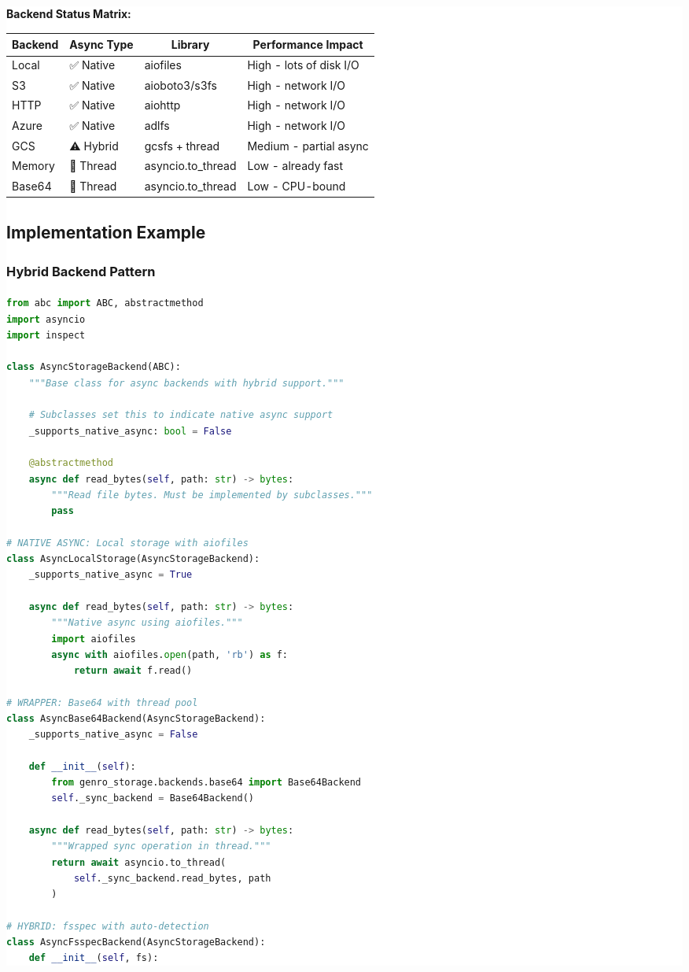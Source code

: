 **Backend Status Matrix:**

| Backend | Async Type | Library | Performance Impact |
|---------|-----------|---------|-------------------|
| Local   | ✅ Native | aiofiles | High - lots of disk I/O |
| S3      | ✅ Native | aioboto3/s3fs | High - network I/O |
| HTTP    | ✅ Native | aiohttp | High - network I/O |
| Azure   | ✅ Native | adlfs | High - network I/O |
| GCS     | ⚠️ Hybrid | gcsfs + thread | Medium - partial async |
| Memory  | 🔄 Thread | asyncio.to_thread | Low - already fast |
| Base64  | 🔄 Thread | asyncio.to_thread | Low - CPU-bound |

## Implementation Example

### Hybrid Backend Pattern

```python
from abc import ABC, abstractmethod
import asyncio
import inspect

class AsyncStorageBackend(ABC):
    """Base class for async backends with hybrid support."""

    # Subclasses set this to indicate native async support
    _supports_native_async: bool = False

    @abstractmethod
    async def read_bytes(self, path: str) -> bytes:
        """Read file bytes. Must be implemented by subclasses."""
        pass

# NATIVE ASYNC: Local storage with aiofiles
class AsyncLocalStorage(AsyncStorageBackend):
    _supports_native_async = True

    async def read_bytes(self, path: str) -> bytes:
        """Native async using aiofiles."""
        import aiofiles
        async with aiofiles.open(path, 'rb') as f:
            return await f.read()

# WRAPPER: Base64 with thread pool
class AsyncBase64Backend(AsyncStorageBackend):
    _supports_native_async = False

    def __init__(self):
        from genro_storage.backends.base64 import Base64Backend
        self._sync_backend = Base64Backend()

    async def read_bytes(self, path: str) -> bytes:
        """Wrapped sync operation in thread."""
        return await asyncio.to_thread(
            self._sync_backend.read_bytes, path
        )

# HYBRID: fsspec with auto-detection
class AsyncFsspecBackend(AsyncStorageBackend):
    def __init__(self, fs):
```